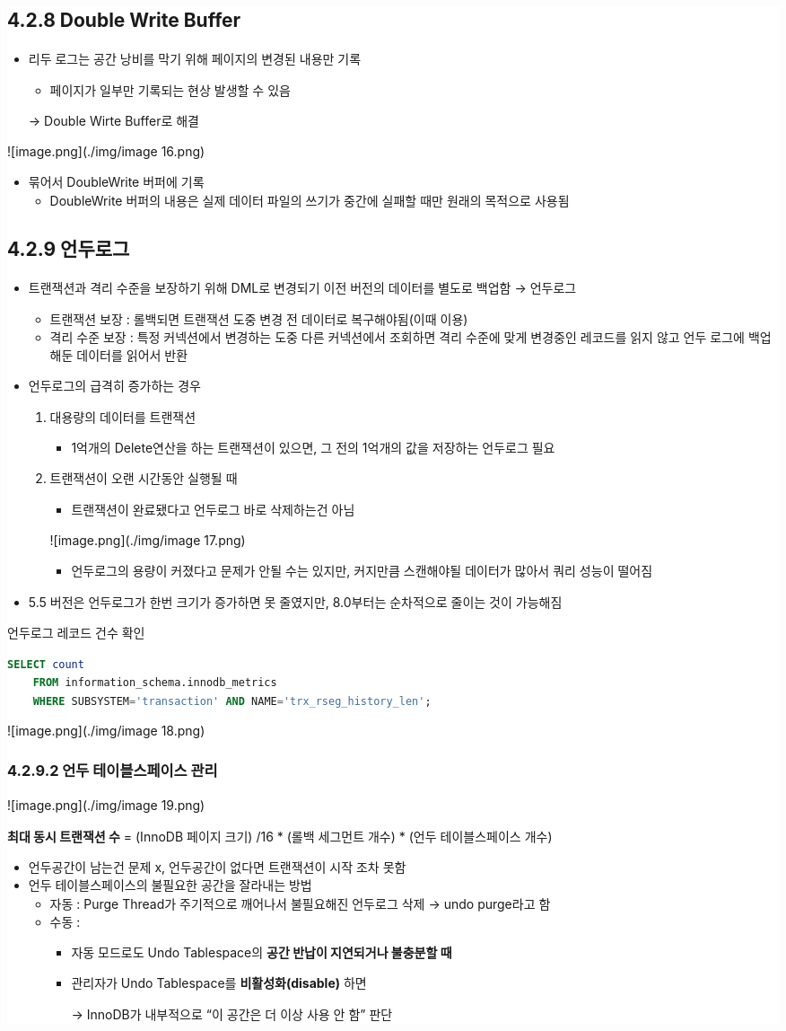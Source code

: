 ## 4.2.8 Double Write Buffer

- 리두 로그는 공간 낭비를 막기 위해 페이지의 변경된 내용만 기록
    - 페이지가 일부만 기록되는 현상 발생할 수 있음

  → Double Wirte Buffer로 해결


![image.png](./img/image 16.png)

- 묶어서 DoubleWrite 버퍼에 기록
    - DoubleWrite 버퍼의 내용은 실제 데이터 파일의 쓰기가 중간에 실패할 때만 원래의 목적으로 사용됨

## 4.2.9 언두로그

- 트랜잭션과 격리 수준을 보장하기 위해 DML로 변경되기 이전 버전의 데이터를 별도로 백업함 → 언두로그
    - 트랜잭션 보장 : 롤백되면 트랜잭션 도중 변경 전 데이터로 복구해야됨(이때 이용)
    - 격리 수준 보장 : 특정 커넥션에서 변경하는 도중 다른 커넥션에서 조회하면 격리 수준에 맞게 변경중인 레코드를 읽지 않고 언두 로그에 백업해둔 데이터를 읽어서 반환

- 언두로그의 급격히 증가하는 경우
    1. 대용량의 데이터를 트랜잭션
        - 1억개의 Delete연산을 하는 트랜잭션이 있으면, 그 전의 1억개의 값을 저장하는 언두로그 필요
    2. 트랜잭션이 오랜 시간동안 실행될 때
        - 트랜잭션이 완료됐다고 언두로그 바로 삭제하는건 아님

       ![image.png](./img/image 17.png)

        - 언두로그의 용량이 커졌다고 문제가 안될 수는 있지만, 커지만큼 스캔해야될 데이터가 많아서 쿼리 성능이 떨어짐
- 5.5 버전은 언두로그가 한번 크기가 증가하면 못 줄였지만, 8.0부터는 순차적으로 줄이는 것이 가능해짐

언두로그 레코드 건수 확인

```sql
SELECT count
    FROM information_schema.innodb_metrics
    WHERE SUBSYSTEM='transaction' AND NAME='trx_rseg_history_len';
```

![image.png](./img/image 18.png)

### 4.2.9.2 언두 테이블스페이스 관리

![image.png](./img/image 19.png)

**최대 동시 트랜잭션 수** = (InnoDB 페이지 크기) /16 * (롤백 세그먼트 개수) * (언두 테이블스페이스 개수)

- 언두공간이 남는건 문제 x, 언두공간이 없다면 트랜잭션이 시작 조차 못함
- 언두 테이블스페이스의 불필요한 공간을 잘라내는 방법
    - 자동 : Purge Thread가 주기적으로 깨어나서 불필요해진 언두로그 삭제 → undo purge라고 함
    - 수동 :
        - 자동 모드로도 Undo Tablespace의 **공간 반납이 지연되거나 불충분할 때**
        - 관리자가 Undo Tablespace를 **비활성화(disable)** 하면

          → InnoDB가 내부적으로 “이 공간은 더 이상 사용 안 함” 판단
